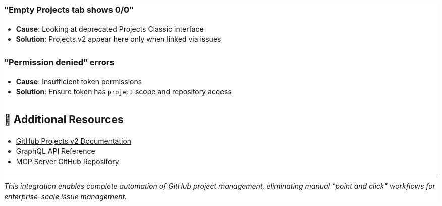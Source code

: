 ### "Empty Projects tab shows 0/0"
- **Cause**: Looking at deprecated Projects Classic interface  
- **Solution**: Projects v2 appear here only when linked via issues

### "Permission denied" errors
- **Cause**: Insufficient token permissions
- **Solution**: Ensure token has `project` scope and repository access

## 📖 Additional Resources

- [GitHub Projects v2 Documentation](https://docs.github.com/en/issues/planning-and-tracking-with-projects)
- [GraphQL API Reference](https://docs.github.com/en/graphql/reference/mutations)
- [MCP Server GitHub Repository](https://github.com/github/github-mcp-server)

---

*This integration enables complete automation of GitHub project management, eliminating manual "point and click" workflows for enterprise-scale issue management.*